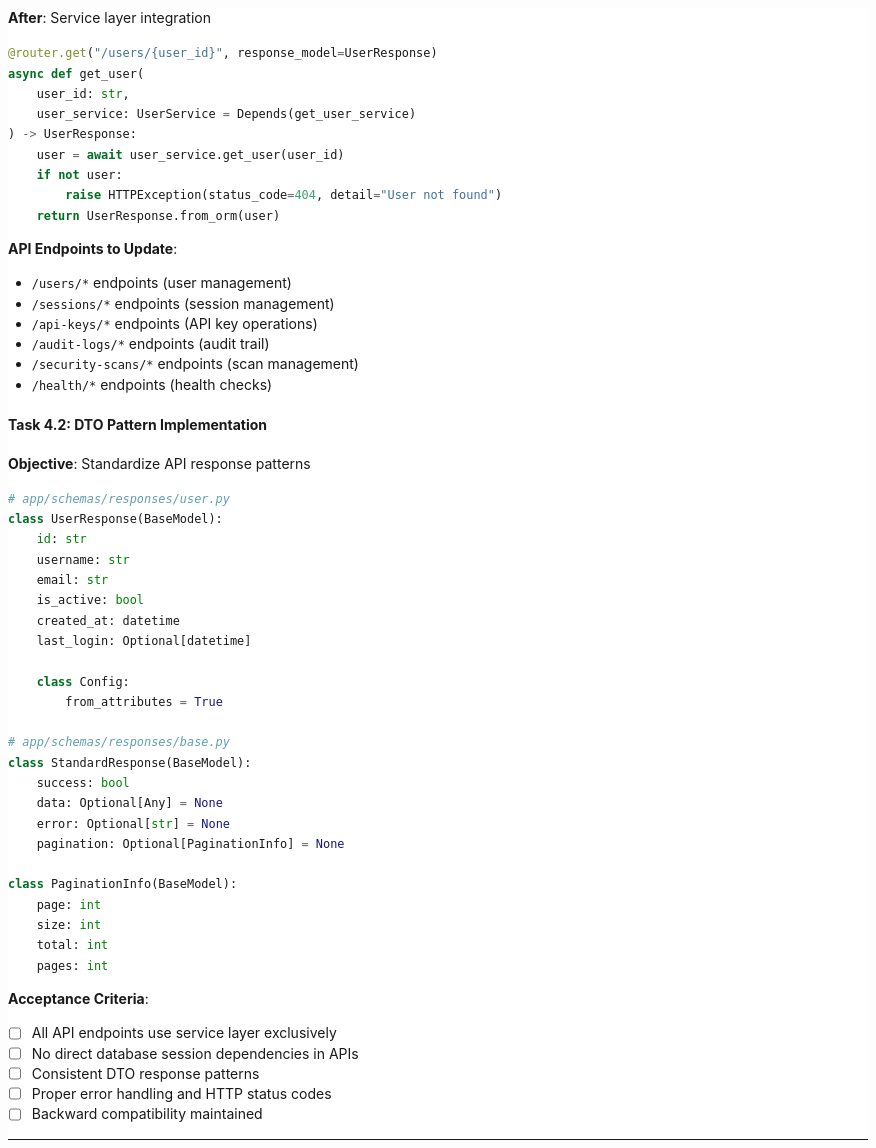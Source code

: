 **After**: Service layer integration
```python
@router.get("/users/{user_id}", response_model=UserResponse)
async def get_user(
    user_id: str,
    user_service: UserService = Depends(get_user_service)
) -> UserResponse:
    user = await user_service.get_user(user_id)
    if not user:
        raise HTTPException(status_code=404, detail="User not found")
    return UserResponse.from_orm(user)
```

**API Endpoints to Update**:
- `/users/*` endpoints (user management)
- `/sessions/*` endpoints (session management)
- `/api-keys/*` endpoints (API key operations)
- `/audit-logs/*` endpoints (audit trail)
- `/security-scans/*` endpoints (scan management)
- `/health/*` endpoints (health checks)

#### Task 4.2: DTO Pattern Implementation
**Objective**: Standardize API response patterns

```python
# app/schemas/responses/user.py
class UserResponse(BaseModel):
    id: str
    username: str
    email: str
    is_active: bool
    created_at: datetime
    last_login: Optional[datetime]

    class Config:
        from_attributes = True

# app/schemas/responses/base.py
class StandardResponse(BaseModel):
    success: bool
    data: Optional[Any] = None
    error: Optional[str] = None
    pagination: Optional[PaginationInfo] = None

class PaginationInfo(BaseModel):
    page: int
    size: int
    total: int
    pages: int
```

**Acceptance Criteria**:
- [ ] All API endpoints use service layer exclusively
- [ ] No direct database session dependencies in APIs
- [ ] Consistent DTO response patterns
- [ ] Proper error handling and HTTP status codes
- [ ] Backward compatibility maintained

---